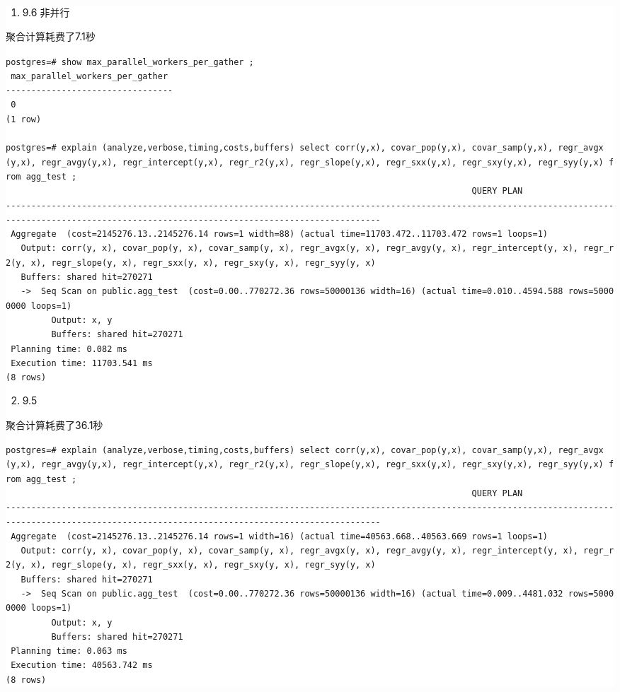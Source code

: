 
1. 9.6 非并行

聚合计算耗费了7.1秒  

```LANG
postgres=# show max_parallel_workers_per_gather ;
 max_parallel_workers_per_gather 
---------------------------------
 0
(1 row)

postgres=# explain (analyze,verbose,timing,costs,buffers) select corr(y,x), covar_pop(y,x), covar_samp(y,x), regr_avgx(y,x), regr_avgy(y,x), regr_intercept(y,x), regr_r2(y,x), regr_slope(y,x), regr_sxx(y,x), regr_sxy(y,x), regr_syy(y,x) from agg_test ;
                                                                                            QUERY PLAN                                                                                            
--------------------------------------------------------------------------------------------------------------------------------------------------------------------------------------------------
 Aggregate  (cost=2145276.13..2145276.14 rows=1 width=88) (actual time=11703.472..11703.472 rows=1 loops=1)
   Output: corr(y, x), covar_pop(y, x), covar_samp(y, x), regr_avgx(y, x), regr_avgy(y, x), regr_intercept(y, x), regr_r2(y, x), regr_slope(y, x), regr_sxx(y, x), regr_sxy(y, x), regr_syy(y, x)
   Buffers: shared hit=270271
   ->  Seq Scan on public.agg_test  (cost=0.00..770272.36 rows=50000136 width=16) (actual time=0.010..4594.588 rows=50000000 loops=1)
         Output: x, y
         Buffers: shared hit=270271
 Planning time: 0.082 ms
 Execution time: 11703.541 ms
(8 rows)

```


2. 9.5

聚合计算耗费了36.1秒  

```LANG
postgres=# explain (analyze,verbose,timing,costs,buffers) select corr(y,x), covar_pop(y,x), covar_samp(y,x), regr_avgx(y,x), regr_avgy(y,x), regr_intercept(y,x), regr_r2(y,x), regr_slope(y,x), regr_sxx(y,x), regr_sxy(y,x), regr_syy(y,x) from agg_test ;
                                                                                            QUERY PLAN                                                                                            
--------------------------------------------------------------------------------------------------------------------------------------------------------------------------------------------------
 Aggregate  (cost=2145276.13..2145276.14 rows=1 width=16) (actual time=40563.668..40563.669 rows=1 loops=1)
   Output: corr(y, x), covar_pop(y, x), covar_samp(y, x), regr_avgx(y, x), regr_avgy(y, x), regr_intercept(y, x), regr_r2(y, x), regr_slope(y, x), regr_sxx(y, x), regr_sxy(y, x), regr_syy(y, x)
   Buffers: shared hit=270271
   ->  Seq Scan on public.agg_test  (cost=0.00..770272.36 rows=50000136 width=16) (actual time=0.009..4481.032 rows=50000000 loops=1)
         Output: x, y
         Buffers: shared hit=270271
 Planning time: 0.063 ms
 Execution time: 40563.742 ms
(8 rows)

```
